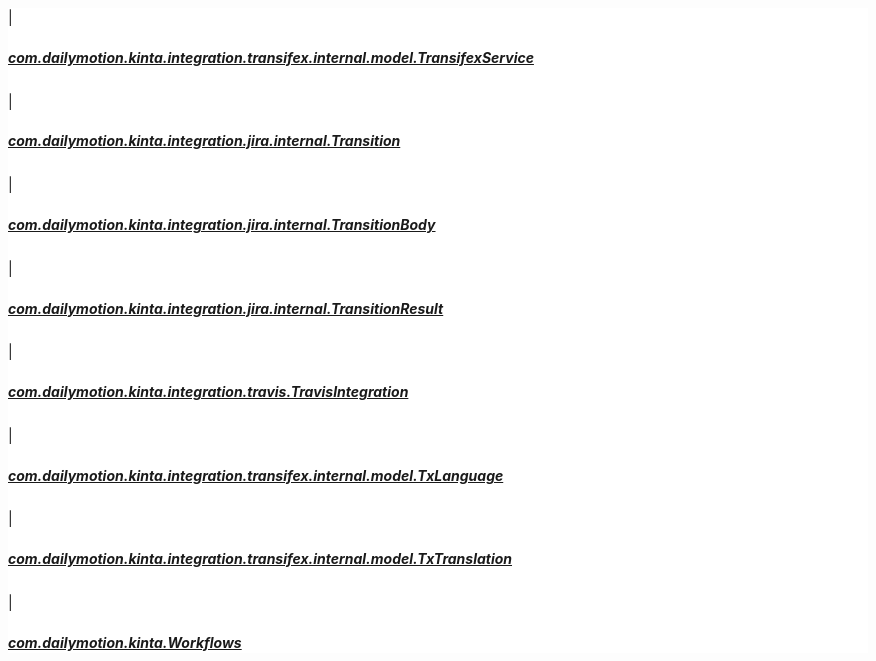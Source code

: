 
|

##### [com.dailymotion.kinta.integration.transifex.internal.model.TransifexService](../com.dailymotion.kinta.integration.transifex.internal.model/-transifex-service/index.md)


|

##### [com.dailymotion.kinta.integration.jira.internal.Transition](../com.dailymotion.kinta.integration.jira.internal/-transition/index.md)


|

##### [com.dailymotion.kinta.integration.jira.internal.TransitionBody](../com.dailymotion.kinta.integration.jira.internal/-transition-body/index.md)


|

##### [com.dailymotion.kinta.integration.jira.internal.TransitionResult](../com.dailymotion.kinta.integration.jira.internal/-transition-result/index.md)


|

##### [com.dailymotion.kinta.integration.travis.TravisIntegration](../com.dailymotion.kinta.integration.travis/-travis-integration/index.md)


|

##### [com.dailymotion.kinta.integration.transifex.internal.model.TxLanguage](../com.dailymotion.kinta.integration.transifex.internal.model/-tx-language/index.md)


|

##### [com.dailymotion.kinta.integration.transifex.internal.model.TxTranslation](../com.dailymotion.kinta.integration.transifex.internal.model/-tx-translation/index.md)


|

##### [com.dailymotion.kinta.Workflows](../com.dailymotion.kinta/-workflows/index.md)


